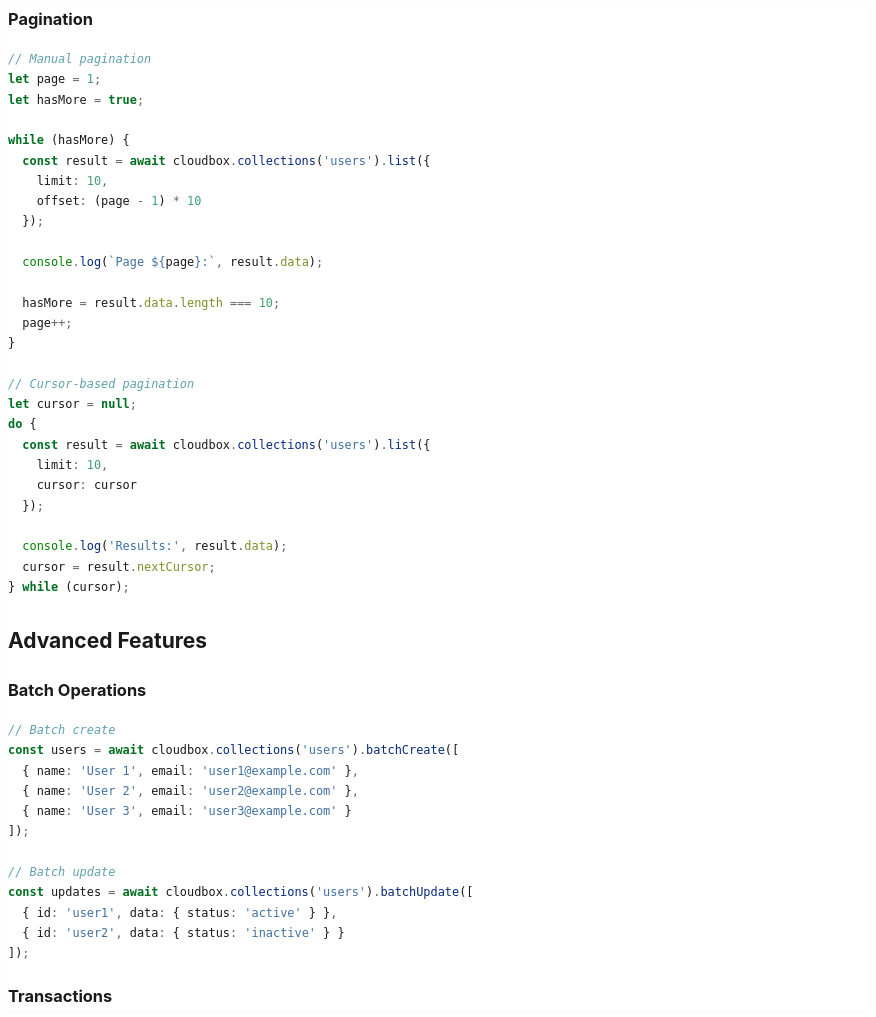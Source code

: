 ### Pagination

```typescript
// Manual pagination
let page = 1;
let hasMore = true;

while (hasMore) {
  const result = await cloudbox.collections('users').list({
    limit: 10,
    offset: (page - 1) * 10
  });
  
  console.log(`Page ${page}:`, result.data);
  
  hasMore = result.data.length === 10;
  page++;
}

// Cursor-based pagination
let cursor = null;
do {
  const result = await cloudbox.collections('users').list({
    limit: 10,
    cursor: cursor
  });
  
  console.log('Results:', result.data);
  cursor = result.nextCursor;
} while (cursor);
```

## Advanced Features

### Batch Operations

```typescript
// Batch create
const users = await cloudbox.collections('users').batchCreate([
  { name: 'User 1', email: 'user1@example.com' },
  { name: 'User 2', email: 'user2@example.com' },
  { name: 'User 3', email: 'user3@example.com' }
]);

// Batch update
const updates = await cloudbox.collections('users').batchUpdate([
  { id: 'user1', data: { status: 'active' } },
  { id: 'user2', data: { status: 'inactive' } }
]);
```

### Transactions
